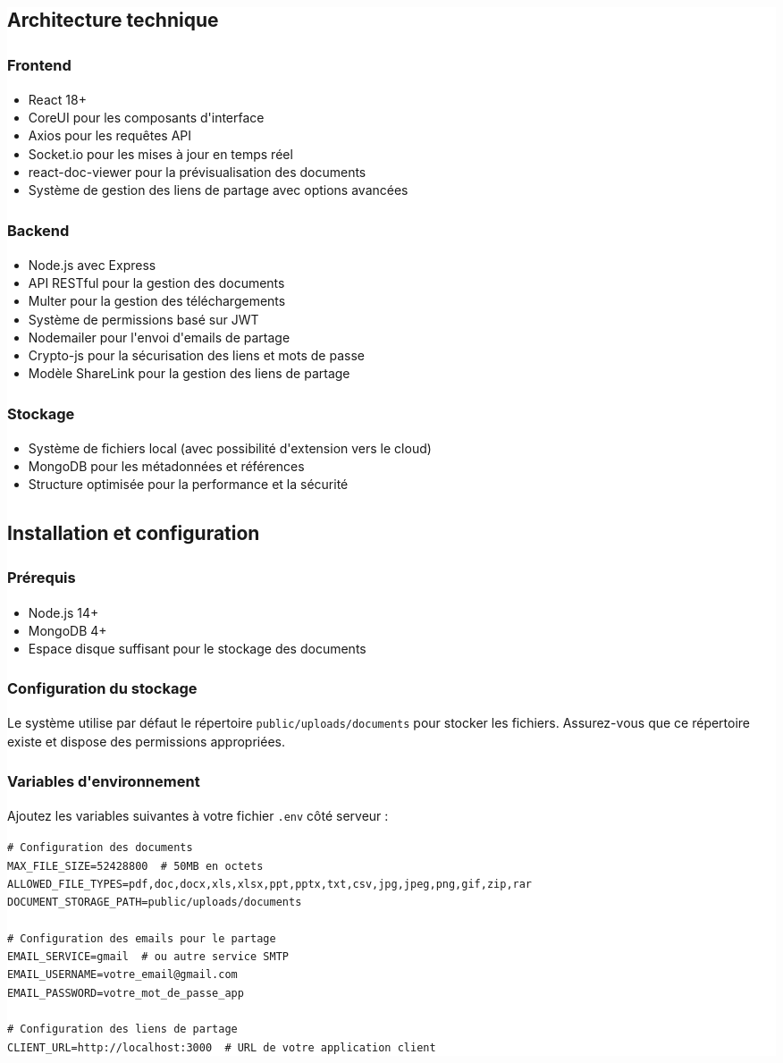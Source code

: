 ## Architecture technique

### Frontend
- React 18+
- CoreUI pour les composants d'interface
- Axios pour les requêtes API
- Socket.io pour les mises à jour en temps réel
- react-doc-viewer pour la prévisualisation des documents
- Système de gestion des liens de partage avec options avancées

### Backend
- Node.js avec Express
- API RESTful pour la gestion des documents
- Multer pour la gestion des téléchargements
- Système de permissions basé sur JWT
- Nodemailer pour l'envoi d'emails de partage
- Crypto-js pour la sécurisation des liens et mots de passe
- Modèle ShareLink pour la gestion des liens de partage

### Stockage
- Système de fichiers local (avec possibilité d'extension vers le cloud)
- MongoDB pour les métadonnées et références
- Structure optimisée pour la performance et la sécurité

## Installation et configuration

### Prérequis
- Node.js 14+
- MongoDB 4+
- Espace disque suffisant pour le stockage des documents

### Configuration du stockage
Le système utilise par défaut le répertoire `public/uploads/documents` pour stocker les fichiers. Assurez-vous que ce répertoire existe et dispose des permissions appropriées.

### Variables d'environnement
Ajoutez les variables suivantes à votre fichier `.env` côté serveur :
```
# Configuration des documents
MAX_FILE_SIZE=52428800  # 50MB en octets
ALLOWED_FILE_TYPES=pdf,doc,docx,xls,xlsx,ppt,pptx,txt,csv,jpg,jpeg,png,gif,zip,rar
DOCUMENT_STORAGE_PATH=public/uploads/documents

# Configuration des emails pour le partage
EMAIL_SERVICE=gmail  # ou autre service SMTP
EMAIL_USERNAME=votre_email@gmail.com
EMAIL_PASSWORD=votre_mot_de_passe_app

# Configuration des liens de partage
CLIENT_URL=http://localhost:3000  # URL de votre application client
```
